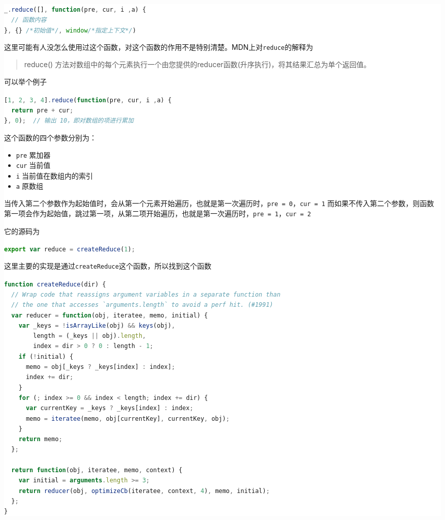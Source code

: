 ```typescript
_.reduce([], function(pre, cur, i ,a) {
  // 函数内容
}, {} /*初始值*/, window/*指定上下文*/)
```

这里可能有人没怎么使用过这个函数，对这个函数的作用不是特别清楚。MDN上对`reduce`的解释为

> reduce() 方法对数组中的每个元素执行一个由您提供的reducer函数(升序执行)，将其结果汇总为单个返回值。

可以举个例子

```typescript
[1, 2, 3, 4].reduce(function(pre, cur, i ,a) {
  return pre + cur;
}, 0);  // 输出 10，即对数组的项进行累加
```

这个函数的四个参数分别为：

* `pre` 累加器
* `cur` 当前值
* `i` 当前值在数组内的索引
* `a` 原数组

当传入第二个参数作为起始值时，会从第一个元素开始遍历，也就是第一次遍历时，`pre = 0`，`cur = 1`
而如果不传入第二个参数，则函数第一项会作为起始值，跳过第一项，从第二项开始遍历，也就是第一次遍历时，`pre = 1`，`cur = 2`

它的源码为

```typescript
export var reduce = createReduce(1);
```

这里主要的实现是通过`createReduce`这个函数，所以找到这个函数

```typescript
function createReduce(dir) {
  // Wrap code that reassigns argument variables in a separate function than
  // the one that accesses `arguments.length` to avoid a perf hit. (#1991)
  var reducer = function(obj, iteratee, memo, initial) {
    var _keys = !isArrayLike(obj) && keys(obj),
        length = (_keys || obj).length,
        index = dir > 0 ? 0 : length - 1;
    if (!initial) {
      memo = obj[_keys ? _keys[index] : index];
      index += dir;
    }
    for (; index >= 0 && index < length; index += dir) {
      var currentKey = _keys ? _keys[index] : index;
      memo = iteratee(memo, obj[currentKey], currentKey, obj);
    }
    return memo;
  };

  return function(obj, iteratee, memo, context) {
    var initial = arguments.length >= 3;
    return reducer(obj, optimizeCb(iteratee, context, 4), memo, initial);
  };
}
```
